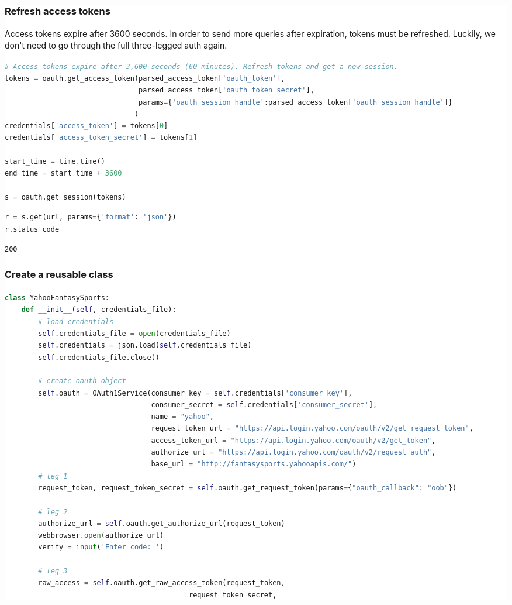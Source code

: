 

### Refresh access tokens
Access tokens expire after 3600 seconds. In order to send more queries after expiration, tokens must be refreshed. Luckily, we don't need to go through the full three-legged auth again.


```python
# Access tokens expire after 3,600 seconds (60 minutes). Refresh tokens and get a new session.
tokens = oauth.get_access_token(parsed_access_token['oauth_token'],
                                parsed_access_token['oauth_token_secret'],
                                params={'oauth_session_handle':parsed_access_token['oauth_session_handle']}
                               )
credentials['access_token'] = tokens[0]
credentials['access_token_secret'] = tokens[1]

start_time = time.time()
end_time = start_time + 3600

s = oauth.get_session(tokens)
```


```python
r = s.get(url, params={'format': 'json'})
r.status_code
```




    200



### Create a reusable class


```python
class YahooFantasySports:
    def __init__(self, credentials_file):
        # load credentials
        self.credentials_file = open(credentials_file)
        self.credentials = json.load(self.credentials_file)   
        self.credentials_file.close()
    
        # create oauth object
        self.oauth = OAuth1Service(consumer_key = self.credentials['consumer_key'],
                                   consumer_secret = self.credentials['consumer_secret'],
                                   name = "yahoo",
                                   request_token_url = "https://api.login.yahoo.com/oauth/v2/get_request_token",
                                   access_token_url = "https://api.login.yahoo.com/oauth/v2/get_token",
                                   authorize_url = "https://api.login.yahoo.com/oauth/v2/request_auth",
                                   base_url = "http://fantasysports.yahooapis.com/")
        # leg 1
        request_token, request_token_secret = self.oauth.get_request_token(params={"oauth_callback": "oob"})
        
        # leg 2
        authorize_url = self.oauth.get_authorize_url(request_token)
        webbrowser.open(authorize_url)
        verify = input('Enter code: ')

        # leg 3
        raw_access = self.oauth.get_raw_access_token(request_token,
                                            request_token_secret,
```